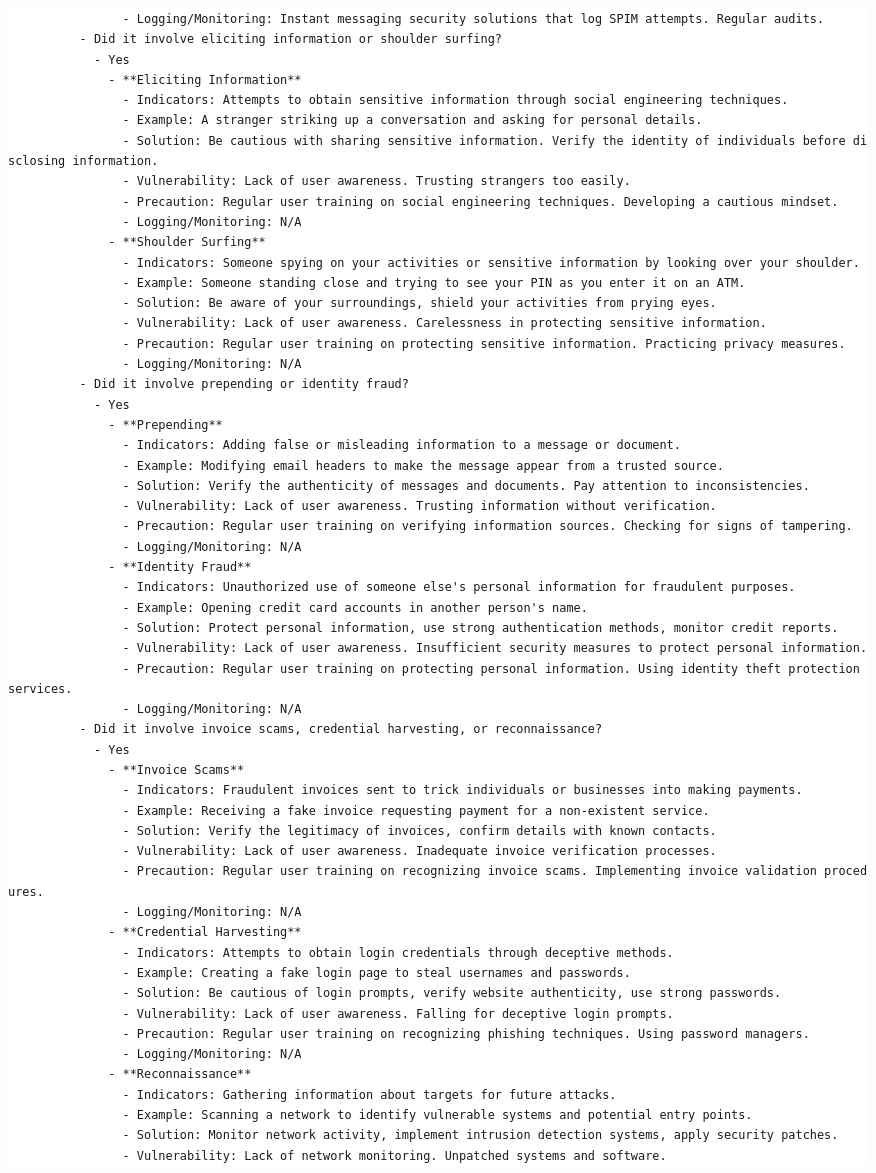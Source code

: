                     - Logging/Monitoring: Instant messaging security solutions that log SPIM attempts. Regular audits.
              - Did it involve eliciting information or shoulder surfing?
                - Yes
                  - **Eliciting Information**
                    - Indicators: Attempts to obtain sensitive information through social engineering techniques.
                    - Example: A stranger striking up a conversation and asking for personal details.
                    - Solution: Be cautious with sharing sensitive information. Verify the identity of individuals before disclosing information.
                    - Vulnerability: Lack of user awareness. Trusting strangers too easily.
                    - Precaution: Regular user training on social engineering techniques. Developing a cautious mindset.
                    - Logging/Monitoring: N/A
                  - **Shoulder Surfing**
                    - Indicators: Someone spying on your activities or sensitive information by looking over your shoulder.
                    - Example: Someone standing close and trying to see your PIN as you enter it on an ATM.
                    - Solution: Be aware of your surroundings, shield your activities from prying eyes.
                    - Vulnerability: Lack of user awareness. Carelessness in protecting sensitive information.
                    - Precaution: Regular user training on protecting sensitive information. Practicing privacy measures.
                    - Logging/Monitoring: N/A 
              - Did it involve prepending or identity fraud?
                - Yes
                  - **Prepending**
                    - Indicators: Adding false or misleading information to a message or document.
                    - Example: Modifying email headers to make the message appear from a trusted source.
                    - Solution: Verify the authenticity of messages and documents. Pay attention to inconsistencies.
                    - Vulnerability: Lack of user awareness. Trusting information without verification.
                    - Precaution: Regular user training on verifying information sources. Checking for signs of tampering.
                    - Logging/Monitoring: N/A
                  - **Identity Fraud**
                    - Indicators: Unauthorized use of someone else's personal information for fraudulent purposes.
                    - Example: Opening credit card accounts in another person's name.
                    - Solution: Protect personal information, use strong authentication methods, monitor credit reports.
                    - Vulnerability: Lack of user awareness. Insufficient security measures to protect personal information.
                    - Precaution: Regular user training on protecting personal information. Using identity theft protection services.
                    - Logging/Monitoring: N/A
              - Did it involve invoice scams, credential harvesting, or reconnaissance?
                - Yes
                  - **Invoice Scams**
                    - Indicators: Fraudulent invoices sent to trick individuals or businesses into making payments.
                    - Example: Receiving a fake invoice requesting payment for a non-existent service.
                    - Solution: Verify the legitimacy of invoices, confirm details with known contacts.
                    - Vulnerability: Lack of user awareness. Inadequate invoice verification processes.
                    - Precaution: Regular user training on recognizing invoice scams. Implementing invoice validation procedures.
                    - Logging/Monitoring: N/A
                  - **Credential Harvesting**
                    - Indicators: Attempts to obtain login credentials through deceptive methods.
                    - Example: Creating a fake login page to steal usernames and passwords.
                    - Solution: Be cautious of login prompts, verify website authenticity, use strong passwords.
                    - Vulnerability: Lack of user awareness. Falling for deceptive login prompts.
                    - Precaution: Regular user training on recognizing phishing techniques. Using password managers.
                    - Logging/Monitoring: N/A
                  - **Reconnaissance**
                    - Indicators: Gathering information about targets for future attacks.
                    - Example: Scanning a network to identify vulnerable systems and potential entry points.
                    - Solution: Monitor network activity, implement intrusion detection systems, apply security patches.
                    - Vulnerability: Lack of network monitoring. Unpatched systems and software.